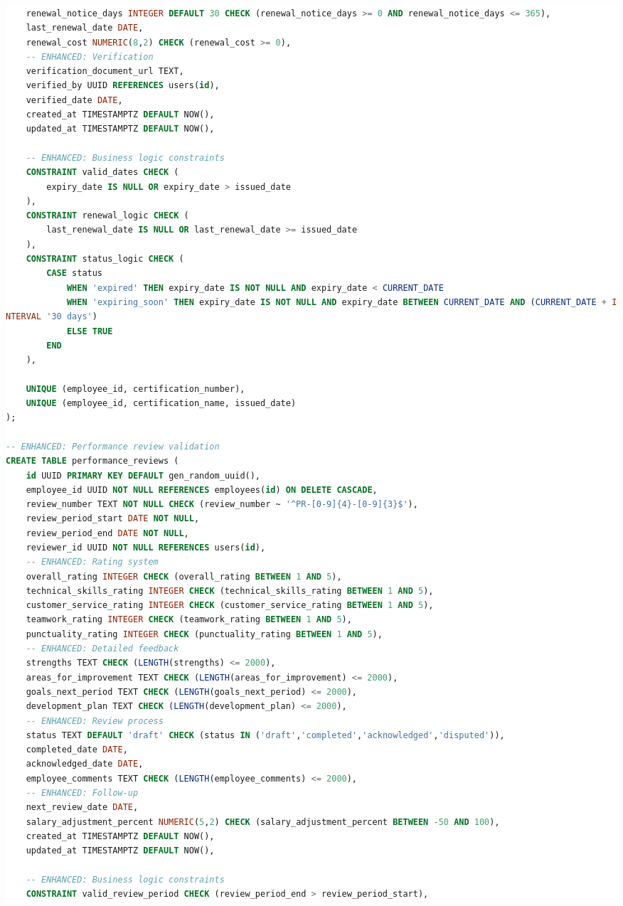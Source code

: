 ```sql
    renewal_notice_days INTEGER DEFAULT 30 CHECK (renewal_notice_days >= 0 AND renewal_notice_days <= 365),
    last_renewal_date DATE,
    renewal_cost NUMERIC(8,2) CHECK (renewal_cost >= 0),
    -- ENHANCED: Verification
    verification_document_url TEXT,
    verified_by UUID REFERENCES users(id),
    verified_date DATE,
    created_at TIMESTAMPTZ DEFAULT NOW(),
    updated_at TIMESTAMPTZ DEFAULT NOW(),

    -- ENHANCED: Business logic constraints
    CONSTRAINT valid_dates CHECK (
        expiry_date IS NULL OR expiry_date > issued_date
    ),
    CONSTRAINT renewal_logic CHECK (
        last_renewal_date IS NULL OR last_renewal_date >= issued_date
    ),
    CONSTRAINT status_logic CHECK (
        CASE status
            WHEN 'expired' THEN expiry_date IS NOT NULL AND expiry_date < CURRENT_DATE
            WHEN 'expiring_soon' THEN expiry_date IS NOT NULL AND expiry_date BETWEEN CURRENT_DATE AND (CURRENT_DATE + INTERVAL '30 days')
            ELSE TRUE
        END
    ),

    UNIQUE (employee_id, certification_number),
    UNIQUE (employee_id, certification_name, issued_date)
);

-- ENHANCED: Performance review validation
CREATE TABLE performance_reviews (
    id UUID PRIMARY KEY DEFAULT gen_random_uuid(),
    employee_id UUID NOT NULL REFERENCES employees(id) ON DELETE CASCADE,
    review_number TEXT NOT NULL CHECK (review_number ~ '^PR-[0-9]{4}-[0-9]{3}$'),
    review_period_start DATE NOT NULL,
    review_period_end DATE NOT NULL,
    reviewer_id UUID NOT NULL REFERENCES users(id),
    -- ENHANCED: Rating system
    overall_rating INTEGER CHECK (overall_rating BETWEEN 1 AND 5),
    technical_skills_rating INTEGER CHECK (technical_skills_rating BETWEEN 1 AND 5),
    customer_service_rating INTEGER CHECK (customer_service_rating BETWEEN 1 AND 5),
    teamwork_rating INTEGER CHECK (teamwork_rating BETWEEN 1 AND 5),
    punctuality_rating INTEGER CHECK (punctuality_rating BETWEEN 1 AND 5),
    -- ENHANCED: Detailed feedback
    strengths TEXT CHECK (LENGTH(strengths) <= 2000),
    areas_for_improvement TEXT CHECK (LENGTH(areas_for_improvement) <= 2000),
    goals_next_period TEXT CHECK (LENGTH(goals_next_period) <= 2000),
    development_plan TEXT CHECK (LENGTH(development_plan) <= 2000),
    -- ENHANCED: Review process
    status TEXT DEFAULT 'draft' CHECK (status IN ('draft','completed','acknowledged','disputed')),
    completed_date DATE,
    acknowledged_date DATE,
    employee_comments TEXT CHECK (LENGTH(employee_comments) <= 2000),
    -- ENHANCED: Follow-up
    next_review_date DATE,
    salary_adjustment_percent NUMERIC(5,2) CHECK (salary_adjustment_percent BETWEEN -50 AND 100),
    created_at TIMESTAMPTZ DEFAULT NOW(),
    updated_at TIMESTAMPTZ DEFAULT NOW(),

    -- ENHANCED: Business logic constraints
    CONSTRAINT valid_review_period CHECK (review_period_end > review_period_start),
```